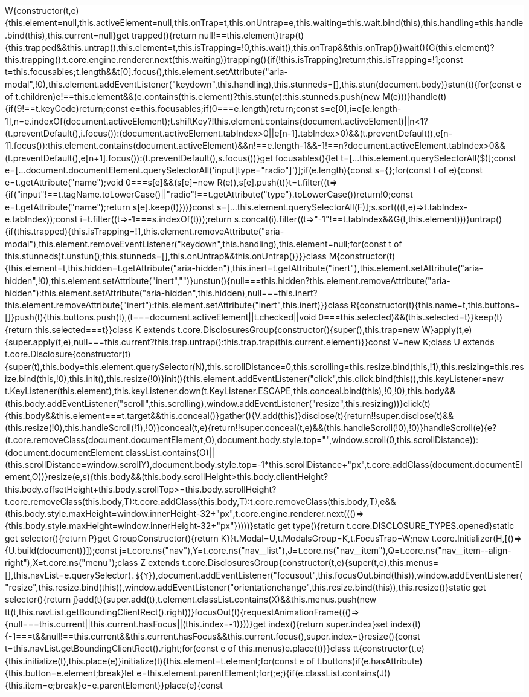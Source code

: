 W{constructor(t,e){this.element=null,this.activeElement=null,this.onTrap=t,this.onUntrap=e,this.waiting=this.wait.bind(this),this.handling=this.handle.bind(this),this.current=null}get trapped(){return null!==this.element}trap(t){this.trapped&&this.untrap(),this.element=t,this.isTrapping=!0,this.wait(),this.onTrap&&this.onTrap()}wait(){G(this.element)?this.trapping():t.core.engine.renderer.next(this.waiting)}trapping(){if(!this.isTrapping)return;this.isTrapping=!1;const t=this.focusables;t.length&&t[0].focus(),this.element.setAttribute("aria-modal",!0),this.element.addEventListener("keydown",this.handling),this.stunneds=[],this.stun(document.body)}stun(t){for(const e of t.children)e!==this.element&&(e.contains(this.element)?this.stun(e):this.stunneds.push(new M(e)))}handle(t){if(9!==t.keyCode)return;const e=this.focusables;if(0===e.length)return;const s=e[0],i=e[e.length-1],n=e.indexOf(document.activeElement);t.shiftKey?!this.element.contains(document.activeElement)||n<1?(t.preventDefault(),i.focus()):(document.activeElement.tabIndex>0||e[n-1].tabIndex>0)&&(t.preventDefault(),e[n-1].focus()):this.element.contains(document.activeElement)&&n!==e.length-1&&-1!==n?document.activeElement.tabIndex>0&&(t.preventDefault(),e[n+1].focus()):(t.preventDefault(),s.focus())}get focusables(){let t=[...this.element.querySelectorAll($)];const e=[...document.documentElement.querySelectorAll('input[type="radio"]')];if(e.length){const s={};for(const t of e){const e=t.getAttribute("name");void 0===s[e]&&(s[e]=new R(e)),s[e].push(t)}t=t.filter((t=>{if("input"!==t.tagName.toLowerCase()||"radio"!==t.getAttribute("type").toLowerCase())return!0;const e=t.getAttribute("name");return s[e].keep(t)}))}const s=[...this.element.querySelectorAll(F)];s.sort(((t,e)=>t.tabIndex-e.tabIndex));const i=t.filter((t=>-1===s.indexOf(t)));return s.concat(i).filter((t=>"-1"!==t.tabIndex&&G(t,this.element)))}untrap(){if(this.trapped){this.isTrapping=!1,this.element.removeAttribute("aria-modal"),this.element.removeEventListener("keydown",this.handling),this.element=null;for(const t of this.stunneds)t.unstun();this.stunneds=[],this.onUntrap&&this.onUntrap()}}}class M{constructor(t){this.element=t,this.hidden=t.getAttribute("aria-hidden"),this.inert=t.getAttribute("inert"),this.element.setAttribute("aria-hidden",!0),this.element.setAttribute("inert","")}unstun(){null===this.hidden?this.element.removeAttribute("aria-hidden"):this.element.setAttribute("aria-hidden",this.hidden),null===this.inert?this.element.removeAttribute("inert"):this.element.setAttribute("inert",this.inert)}}class R{constructor(t){this.name=t,this.buttons=[]}push(t){this.buttons.push(t),(t===document.activeElement||t.checked||void 0===this.selected)&&(this.selected=t)}keep(t){return this.selected===t}}class K extends t.core.DisclosuresGroup{constructor(){super(),this.trap=new W}apply(t,e){super.apply(t,e),null===this.current?this.trap.untrap():this.trap.trap(this.current.element)}}const V=new K;class U extends t.core.Disclosure{constructor(t){super(t),this.body=this.element.querySelector(N),this.scrollDistance=0,this.scrolling=this.resize.bind(this,!1),this.resizing=this.resize.bind(this,!0),this.init(),this.resize(!0)}init(){this.element.addEventListener("click",this.click.bind(this)),this.keyListener=new t.KeyListener(this.element),this.keyListener.down(t.KeyListener.ESCAPE,this.conceal.bind(this),!0,!0),this.body&&(this.body.addEventListener("scroll",this.scrolling),window.addEventListener("resize",this.resizing))}click(t){this.body&&this.element===t.target&&this.conceal()}gather(){V.add(this)}disclose(t){return!!super.disclose(t)&&(this.resize(!0),this.handleScroll(!1),!0)}conceal(t,e){return!!super.conceal(t,e)&&(this.handleScroll(!0),!0)}handleScroll(e){e?(t.core.removeClass(document.documentElement,O),document.body.style.top="",window.scroll(0,this.scrollDistance)):(document.documentElement.classList.contains(O)||(this.scrollDistance=window.scrollY),document.body.style.top=-1*this.scrollDistance+"px",t.core.addClass(document.documentElement,O))}resize(e,s){this.body&&(this.body.scrollHeight>this.body.clientHeight?this.body.offsetHeight+this.body.scrollTop>=this.body.scrollHeight?t.core.removeClass(this.body,T):t.core.addClass(this.body,T):t.core.removeClass(this.body,T),e&&(this.body.style.maxHeight=window.innerHeight-32+"px",t.core.engine.renderer.next((()=>{this.body.style.maxHeight=window.innerHeight-32+"px"}))))}static get type(){return t.core.DISCLOSURE_TYPES.opened}static get selector(){return P}get GroupConstructor(){return K}}t.Modal=U,t.ModalsGroup=K,t.FocusTrap=W;new t.core.Initializer(H,[()=>{U.build(document)}]);const j=t.core.ns("nav"),Y=t.core.ns("nav__list"),J=t.core.ns("nav__item"),Q=t.core.ns("nav__item--align-right"),X=t.core.ns("menu");class Z extends t.core.DisclosuresGroup{constructor(t,e){super(t,e),this.menus=[],this.navList=e.querySelector(`.${Y}`),document.addEventListener("focusout",this.focusOut.bind(this)),window.addEventListener("resize",this.resize.bind(this)),window.addEventListener("orientationchange",this.resize.bind(this)),this.resize()}static get selector(){return j}add(t){super.add(t),t.element.classList.contains(X)&&this.menus.push(new tt(t,this.navList.getBoundingClientRect().right))}focusOut(t){requestAnimationFrame((()=>{null===this.current||this.current.hasFocus||(this.index=-1)}))}get index(){return super.index}set index(t){-1===t&&null!==this.current&&this.current.hasFocus&&this.current.focus(),super.index=t}resize(){const t=this.navList.getBoundingClientRect().right;for(const e of this.menus)e.place(t)}}class tt{constructor(t,e){this.initialize(t),this.place(e)}initialize(t){this.element=t.element;for(const e of t.buttons)if(e.hasAttribute){this.button=e.element;break}let e=this.element.parentElement;for(;e;){if(e.classList.contains(J)){this.item=e;break}e=e.parentElement}}place(e){const